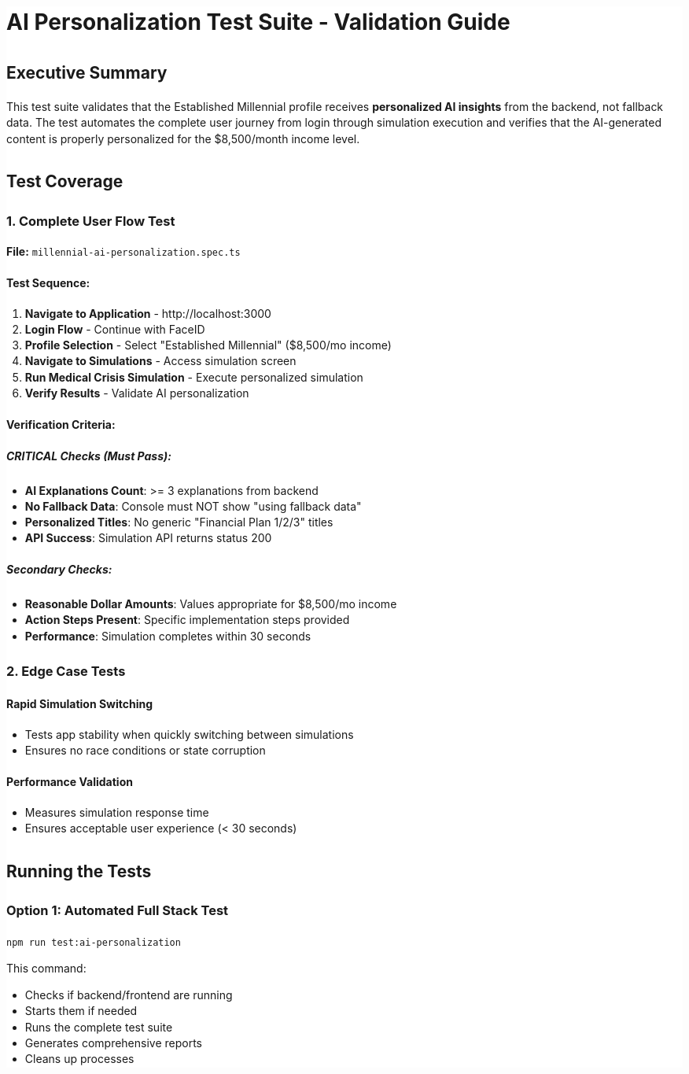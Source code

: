 # AI Personalization Test Suite - Validation Guide

## Executive Summary

This test suite validates that the Established Millennial profile receives **personalized AI insights** from the backend, not fallback data. The test automates the complete user journey from login through simulation execution and verifies that the AI-generated content is properly personalized for the $8,500/month income level.

## Test Coverage

### 1. Complete User Flow Test
**File:** `millennial-ai-personalization.spec.ts`

#### Test Sequence:
1. **Navigate to Application** - http://localhost:3000
2. **Login Flow** - Continue with FaceID
3. **Profile Selection** - Select "Established Millennial" ($8,500/mo income)
4. **Navigate to Simulations** - Access simulation screen
5. **Run Medical Crisis Simulation** - Execute personalized simulation
6. **Verify Results** - Validate AI personalization

#### Verification Criteria:

##### CRITICAL Checks (Must Pass):
- **AI Explanations Count**: >= 3 explanations from backend
- **No Fallback Data**: Console must NOT show "using fallback data"
- **Personalized Titles**: No generic "Financial Plan 1/2/3" titles
- **API Success**: Simulation API returns status 200

##### Secondary Checks:
- **Reasonable Dollar Amounts**: Values appropriate for $8,500/mo income
- **Action Steps Present**: Specific implementation steps provided
- **Performance**: Simulation completes within 30 seconds

### 2. Edge Case Tests

#### Rapid Simulation Switching
- Tests app stability when quickly switching between simulations
- Ensures no race conditions or state corruption

#### Performance Validation
- Measures simulation response time
- Ensures acceptable user experience (< 30 seconds)

## Running the Tests

### Option 1: Automated Full Stack Test
```bash
npm run test:ai-personalization
```
This command:
- Checks if backend/frontend are running
- Starts them if needed
- Runs the complete test suite
- Generates comprehensive reports
- Cleans up processes
